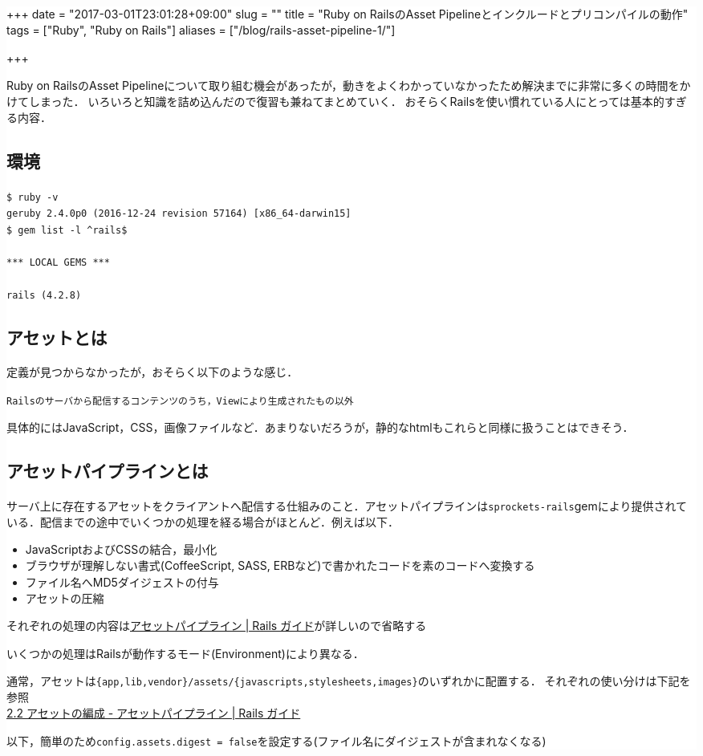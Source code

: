 +++
date = "2017-03-01T23:01:28+09:00"
slug = ""
title = "Ruby on RailsのAsset Pipelineとインクルードとプリコンパイルの動作"
tags = ["Ruby", "Ruby on Rails"]
aliases = ["/blog/rails-asset-pipeline-1/"]

+++

Ruby on RailsのAsset Pipelineについて取り組む機会があったが，動きをよくわかっていなかったため解決までに非常に多くの時間をかけてしまった．
いろいろと知識を詰め込んだので復習も兼ねてまとめていく．
おそらくRailsを使い慣れている人にとっては基本的すぎる内容．



## 環境

``` shell
$ ruby -v
geruby 2.4.0p0 (2016-12-24 revision 57164) [x86_64-darwin15]
$ gem list -l ^rails$

*** LOCAL GEMS ***

rails (4.2.8)
```

## アセットとは

定義が見つからなかったが，おそらく以下のような感じ．

    Railsのサーバから配信するコンテンツのうち，Viewにより生成されたもの以外

具体的にはJavaScript，CSS，画像ファイルなど．あまりないだろうが，静的なhtmlもこれらと同様に扱うことはできそう．

## アセットパイプラインとは

サーバ上に存在するアセットをクライアントへ配信する仕組みのこと．アセットパイプラインは`sprockets-rails`gemにより提供されている．配信までの途中でいくつかの処理を経る場合がほとんど．例えば以下．

* JavaScriptおよびCSSの結合，最小化
* ブラウザが理解しない書式(CoffeeScript, SASS, ERBなど)で書かれたコードを素のコードへ変換する
* ファイル名へMD5ダイジェストの付与
* アセットの圧縮

それぞれの処理の内容は[アセットパイプライン | Rails ガイド](https://railsguides.jp/asset_pipeline.html)が詳しいので省略する

いくつかの処理はRailsが動作するモード(Environment)により異なる．

通常，アセットは`{app,lib,vendor}/assets/{javascripts,stylesheets,images}`のいずれかに配置する．
それぞれの使い分けは下記を参照  
[2.2 アセットの編成 - アセットパイプライン | Rails ガイド](https://railsguides.jp/asset_pipeline.html#%E3%82%A2%E3%82%BB%E3%83%83%E3%83%88%E3%81%AE%E7%B7%A8%E6%88%90)

以下，簡単のため`config.assets.digest = false`を設定する(ファイル名にダイジェストが含まれなくなる)


[^1]: [Rails4のdigestにまつわる論争 - Qiita](http://qiita.com/munazo/items/15f9c143bc4ecdd74220)